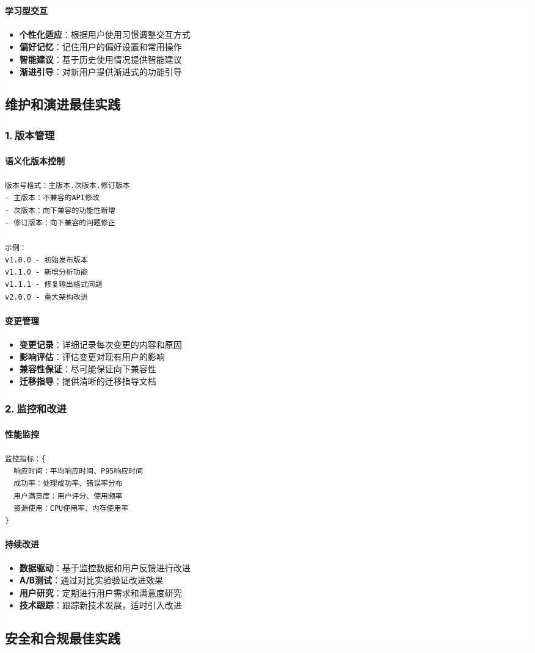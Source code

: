 #### 学习型交互
- **个性化适应**：根据用户使用习惯调整交互方式
- **偏好记忆**：记住用户的偏好设置和常用操作
- **智能建议**：基于历史使用情况提供智能建议
- **渐进引导**：对新用户提供渐进式的功能引导

## 维护和演进最佳实践

### 1. 版本管理

#### 语义化版本控制
```
版本号格式：主版本.次版本.修订版本
- 主版本：不兼容的API修改
- 次版本：向下兼容的功能性新增
- 修订版本：向下兼容的问题修正

示例：
v1.0.0 - 初始发布版本
v1.1.0 - 新增分析功能
v1.1.1 - 修复输出格式问题
v2.0.0 - 重大架构改进
```

#### 变更管理
- **变更记录**：详细记录每次变更的内容和原因
- **影响评估**：评估变更对现有用户的影响
- **兼容性保证**：尽可能保证向下兼容性
- **迁移指导**：提供清晰的迁移指导文档

### 2. 监控和改进

#### 性能监控
```pseudocode
监控指标：{
  响应时间：平均响应时间、P95响应时间
  成功率：处理成功率、错误率分布
  用户满意度：用户评分、使用频率
  资源使用：CPU使用率、内存使用率
}
```

#### 持续改进
- **数据驱动**：基于监控数据和用户反馈进行改进
- **A/B测试**：通过对比实验验证改进效果
- **用户研究**：定期进行用户需求和满意度研究
- **技术跟踪**：跟踪新技术发展，适时引入改进

## 安全和合规最佳实践
